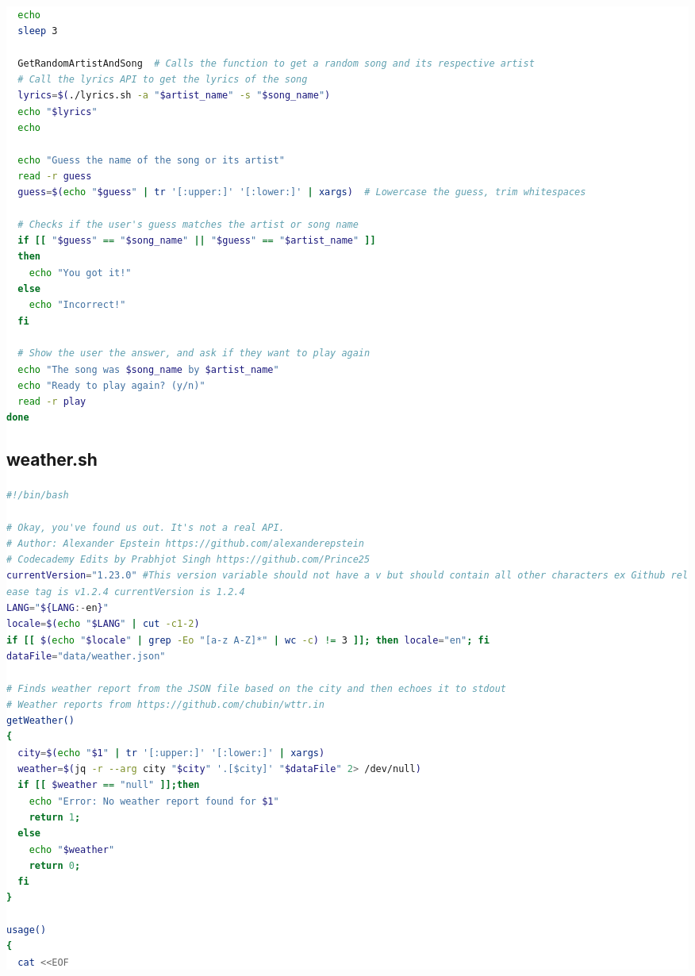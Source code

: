 ```bash
  echo
  sleep 3

  GetRandomArtistAndSong  # Calls the function to get a random song and its respective artist
  # Call the lyrics API to get the lyrics of the song
  lyrics=$(./lyrics.sh -a "$artist_name" -s "$song_name")
  echo "$lyrics"
  echo

  echo "Guess the name of the song or its artist"
  read -r guess
  guess=$(echo "$guess" | tr '[:upper:]' '[:lower:]' | xargs)  # Lowercase the guess, trim whitespaces

  # Checks if the user's guess matches the artist or song name
  if [[ "$guess" == "$song_name" || "$guess" == "$artist_name" ]]
  then
    echo "You got it!"
  else
    echo "Incorrect!"
  fi

  # Show the user the answer, and ask if they want to play again
  echo "The song was $song_name by $artist_name"
  echo "Ready to play again? (y/n)"
  read -r play
done

```

## weather.sh

```bash
#!/bin/bash

# Okay, you've found us out. It's not a real API.
# Author: Alexander Epstein https://github.com/alexanderepstein
# Codecademy Edits by Prabhjot Singh https://github.com/Prince25
currentVersion="1.23.0" #This version variable should not have a v but should contain all other characters ex Github release tag is v1.2.4 currentVersion is 1.2.4
LANG="${LANG:-en}"
locale=$(echo "$LANG" | cut -c1-2)
if [[ $(echo "$locale" | grep -Eo "[a-z A-Z]*" | wc -c) != 3 ]]; then locale="en"; fi
dataFile="data/weather.json"

# Finds weather report from the JSON file based on the city and then echoes it to stdout
# Weather reports from https://github.com/chubin/wttr.in
getWeather()
{
  city=$(echo "$1" | tr '[:upper:]' '[:lower:]' | xargs)
  weather=$(jq -r --arg city "$city" '.[$city]' "$dataFile" 2> /dev/null)
  if [[ $weather == "null" ]];then
    echo "Error: No weather report found for $1"
    return 1;
  else
    echo "$weather"
    return 0;
  fi
}

usage()
{
  cat <<EOF
```